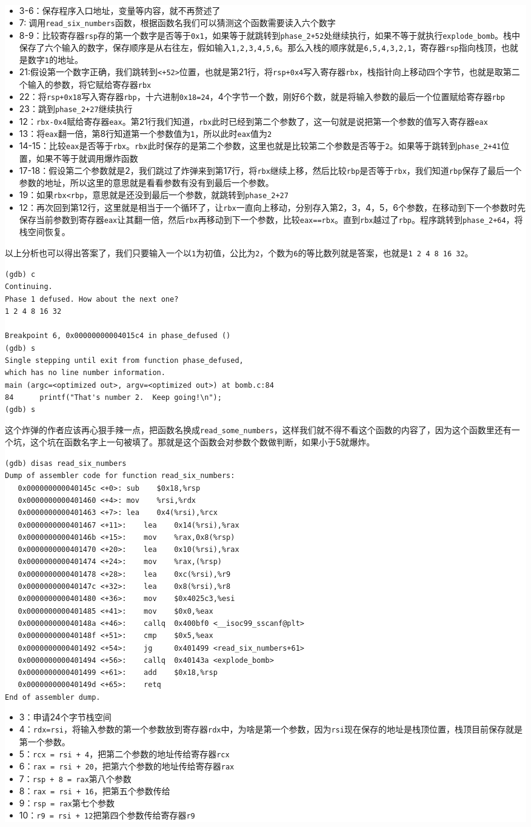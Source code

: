 
- 3-6：保存程序入口地址，变量等内容，就不再赘述了
- 7: 调用`read_six_numbers`函数，根据函数名我们可以猜测这个函数需要读入六个数字
- 8-9：比较寄存器`rsp`存的第一个数字是否等于`0x1`，如果等于就跳转到`phase_2+52`处继续执行，如果不等于就执行`explode_bomb`。栈中保存了六个输入的数字，保存顺序是从右往左，假如输入`1,2,3,4,5,6`。那么入栈的顺序就是`6,5,4,3,2,1`，寄存器`rsp`指向栈顶，也就是数字`1`的地址。
- 21:假设第一个数字正确，我们跳转到`<+52>`位置，也就是第21行，将`rsp+0x4`写入寄存器`rbx`，栈指针向上移动四个字节，也就是取第二个输入的参数，将它赋给寄存器`rbx`
- 22：将`rsp+0x18`写入寄存器`rbp`，十六进制`0x18=24`，4个字节一个数，刚好6个数，就是将输入参数的最后一个位置赋给寄存器`rbp`
- 23：跳到`phase_2+27`继续执行
- 12：`rbx-0x4`赋给寄存器`eax`。第21行我们知道，`rbx`此时已经到第二个参数了，这一句就是说把第一个参数的值写入寄存器`eax`
- 13：将`eax`翻一倍，第8行知道第一个参数值为`1`，所以此时`eax`值为`2`
- 14-15：比较`eax`是否等于`rbx`。`rbx`此时保存的是第二个参数，这里也就是比较第二个参数是否等于`2`。如果等于跳转到`phase_2+41`位置，如果不等于就调用爆炸函数
- 17-18：假设第二个参数就是2，我们跳过了炸弹来到第17行，将`rbx`继续上移，然后比较`rbp`是否等于`rbx`，我们知道`rbp`保存了最后一个参数的地址，所以这里的意思就是看看参数有没有到最后一个参数。
- 19：如果`rbx<rbp`，意思就是还没到最后一个参数，就跳转到`phase_2+27`
- 12：再次回到第12行，这里就是相当于一个循环了，让`rbx`一直向上移动，分别存入第2，3，4，5，6个参数，在移动到下一个参数时先保存当前参数到寄存器`eax`让其翻一倍，然后`rbx`再移动到下一个参数，比较`eax==rbx`。直到`rbx`越过了`rbp`。程序跳转到`phase_2+64`，将栈空间恢复。

以上分析也可以得出答案了，我们只要输入一个以`1`为初值，公比为`2`，个数为`6`的等比数列就是答案，也就是`1 2 4 8 16 32`。

```shell{.line-numbers}
(gdb) c
Continuing.
Phase 1 defused. How about the next one?
1 2 4 8 16 32

Breakpoint 6, 0x00000000004015c4 in phase_defused ()
(gdb) s
Single stepping until exit from function phase_defused,
which has no line number information.
main (argc=<optimized out>, argv=<optimized out>) at bomb.c:84
84	    printf("That's number 2.  Keep going!\n");
(gdb) s
```
这个炸弹的作者应该再心狠手辣一点，把函数名换成`read_some_numbers`，这样我们就不得不看这个函数的内容了，因为这个函数里还有一个坑，这个坑在函数名字上一句被填了。那就是这个函数会对参数个数做判断，如果小于5就爆炸。

```{.line-numbers}
(gdb) disas read_six_numbers
Dump of assembler code for function read_six_numbers:
   0x000000000040145c <+0>:	sub    $0x18,%rsp
   0x0000000000401460 <+4>:	mov    %rsi,%rdx
   0x0000000000401463 <+7>:	lea    0x4(%rsi),%rcx
   0x0000000000401467 <+11>:	lea    0x14(%rsi),%rax
   0x000000000040146b <+15>:	mov    %rax,0x8(%rsp)
   0x0000000000401470 <+20>:	lea    0x10(%rsi),%rax
   0x0000000000401474 <+24>:	mov    %rax,(%rsp)
   0x0000000000401478 <+28>:	lea    0xc(%rsi),%r9
   0x000000000040147c <+32>:	lea    0x8(%rsi),%r8
   0x0000000000401480 <+36>:	mov    $0x4025c3,%esi
   0x0000000000401485 <+41>:	mov    $0x0,%eax
   0x000000000040148a <+46>:	callq  0x400bf0 <__isoc99_sscanf@plt>
   0x000000000040148f <+51>:	cmp    $0x5,%eax
   0x0000000000401492 <+54>:	jg     0x401499 <read_six_numbers+61>
   0x0000000000401494 <+56>:	callq  0x40143a <explode_bomb>
   0x0000000000401499 <+61>:	add    $0x18,%rsp
   0x000000000040149d <+65>:	retq   
End of assembler dump.
```
- 3：申请24个字节栈空间
- 4：`rdx=rsi`，将输入参数的第一个参数放到寄存器`rdx`中，为啥是第一个参数，因为`rsi`现在保存的地址是栈顶位置，栈顶目前保存就是第一个参数。
- 5：`rcx = rsi + 4`，把第二个参数的地址传给寄存器`rcx`
- 6：`rax = rsi + 20`，把第六个参数的地址传给寄存器`rax`
- 7：`rsp + 8 = rax`第八个参数
- 8：`rax = rsi + 16`，把第五个参数传给
- 9：`rsp = rax`第七个参数
- 10：`r9 = rsi + 12`把第四个参数传给寄存器`r9`